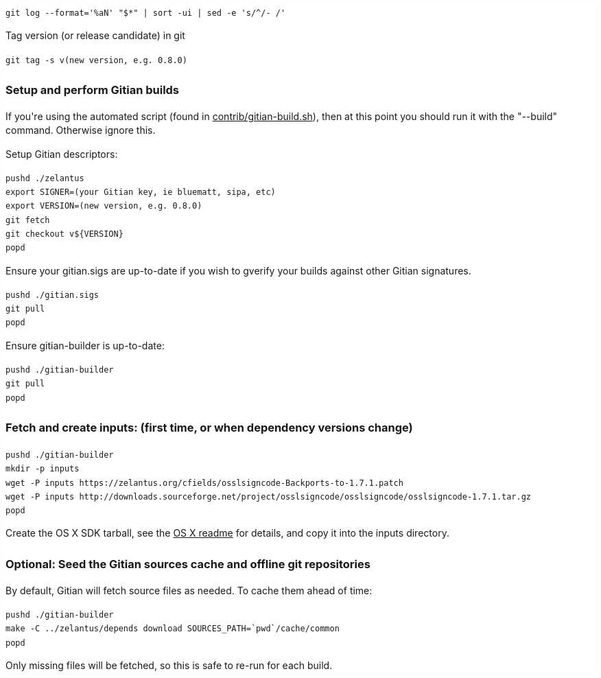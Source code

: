     git log --format='%aN' "$*" | sort -ui | sed -e 's/^/- /'

Tag version (or release candidate) in git

    git tag -s v(new version, e.g. 0.8.0)

### Setup and perform Gitian builds

If you're using the automated script (found in [contrib/gitian-build.sh](/contrib/gitian-build.sh)), then at this point you should run it with the "--build" command. Otherwise ignore this.

Setup Gitian descriptors:

    pushd ./zelantus
    export SIGNER=(your Gitian key, ie bluematt, sipa, etc)
    export VERSION=(new version, e.g. 0.8.0)
    git fetch
    git checkout v${VERSION}
    popd

Ensure your gitian.sigs are up-to-date if you wish to gverify your builds against other Gitian signatures.

    pushd ./gitian.sigs
    git pull
    popd

Ensure gitian-builder is up-to-date:

    pushd ./gitian-builder
    git pull
    popd

### Fetch and create inputs: (first time, or when dependency versions change)

    pushd ./gitian-builder
    mkdir -p inputs
    wget -P inputs https://zelantus.org/cfields/osslsigncode-Backports-to-1.7.1.patch
    wget -P inputs http://downloads.sourceforge.net/project/osslsigncode/osslsigncode/osslsigncode-1.7.1.tar.gz
    popd

Create the OS X SDK tarball, see the [OS X readme](README_osx.md) for details, and copy it into the inputs directory.

### Optional: Seed the Gitian sources cache and offline git repositories

By default, Gitian will fetch source files as needed. To cache them ahead of time:

    pushd ./gitian-builder
    make -C ../zelantus/depends download SOURCES_PATH=`pwd`/cache/common
    popd

Only missing files will be fetched, so this is safe to re-run for each build.
